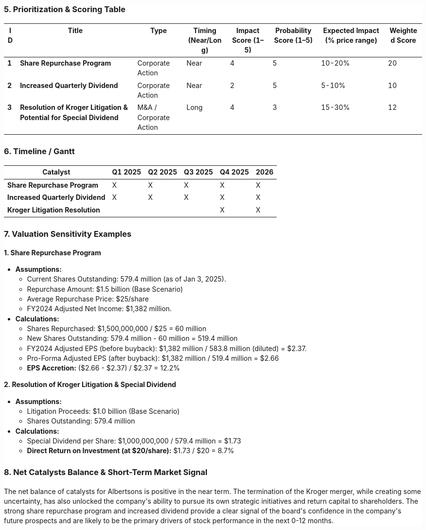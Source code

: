 ### **5. Prioritization & Scoring Table**

| ID | Title | Type | Timing (Near/Long) | Impact Score (1–5) | Probability Score (1–5) | Expected Impact (% price range) | Weighted Score |
| --- | --- | --- | --- | --- | --- | --- | --- |
| **1** | **Share Repurchase Program** | Corporate Action | Near | 4 | 5 | 10-20% | 20 |
| **2** | **Increased Quarterly Dividend** | Corporate Action | Near | 2 | 5 | 5-10% | 10 |
| **3** | **Resolution of Kroger Litigation & Potential for Special Dividend** | M&A / Corporate Action | Long | 4 | 3 | 15-30% | 12 |

### **6. Timeline / Gantt**

| Catalyst | Q1 2025 | Q2 2025 | Q3 2025 | Q4 2025 | 2026 |
| --- | --- | --- | --- | --- | --- |
| **Share Repurchase Program** | X | X | X | X | X |
| **Increased Quarterly Dividend** | X | X | X | X | X |
| **Kroger Litigation Resolution** | | | | X | X |

### **7. Valuation Sensitivity Examples**

**1. Share Repurchase Program**

*   **Assumptions:**
    *   Current Shares Outstanding: 579.4 million (as of Jan 3, 2025).
    *   Repurchase Amount: $1.5 billion (Base Scenario)
    *   Average Repurchase Price: $25/share
    *   FY2024 Adjusted Net Income: $1,382 million.
*   **Calculations:**
    *   Shares Repurchased: $1,500,000,000 / $25 = 60 million
    *   New Shares Outstanding: 579.4 million - 60 million = 519.4 million
    *   FY2024 Adjusted EPS (before buyback): $1,382 million / 583.8 million (diluted) = $2.37.
    *   Pro-Forma Adjusted EPS (after buyback): $1,382 million / 519.4 million = $2.66
    *   **EPS Accretion:** ($2.66 - $2.37) / $2.37 = 12.2%

**2. Resolution of Kroger Litigation & Special Dividend**

*   **Assumptions:**
    *   Litigation Proceeds: $1.0 billion (Base Scenario)
    *   Shares Outstanding: 579.4 million
*   **Calculations:**
    *   Special Dividend per Share: $1,000,000,000 / 579.4 million = $1.73
    *   **Direct Return on Investment (at $20/share):** $1.73 / $20 = 8.7%

### **8. Net Catalysts Balance & Short-Term Market Signal**

The net balance of catalysts for Albertsons is positive in the near term. The termination of the Kroger merger, while creating some uncertainty, has also unlocked the company's ability to pursue its own strategic initiatives and return capital to shareholders. The strong share repurchase program and increased dividend provide a clear signal of the board's confidence in the company's future prospects and are likely to be the primary drivers of stock performance in the next 0-12 months.
